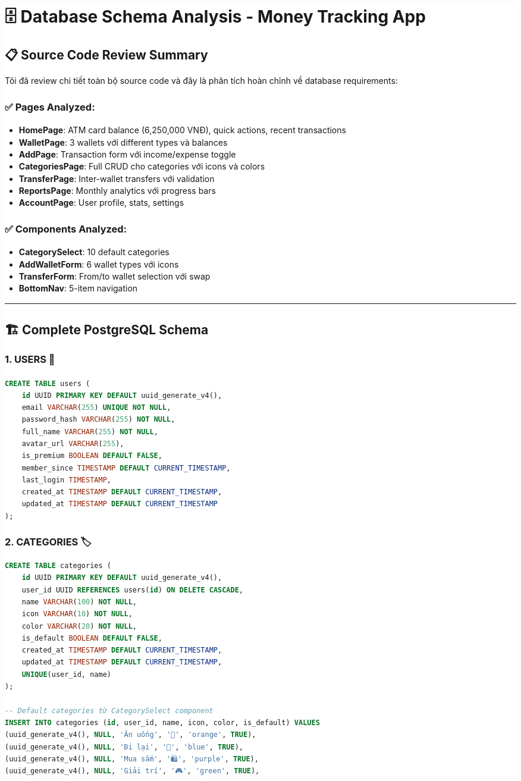 # 🗄️ Database Schema Analysis - Money Tracking App

## 📋 Source Code Review Summary

Tôi đã review chi tiết toàn bộ source code và đây là phân tích hoàn chỉnh về database requirements:

### ✅ Pages Analyzed:
- **HomePage**: ATM card balance (6,250,000 VNĐ), quick actions, recent transactions
- **WalletPage**: 3 wallets với different types và balances
- **AddPage**: Transaction form với income/expense toggle
- **CategoriesPage**: Full CRUD cho categories với icons và colors
- **TransferPage**: Inter-wallet transfers với validation
- **ReportsPage**: Monthly analytics với progress bars
- **AccountPage**: User profile, stats, settings

### ✅ Components Analyzed:
- **CategorySelect**: 10 default categories
- **AddWalletForm**: 6 wallet types với icons
- **TransferForm**: From/to wallet selection với swap
- **BottomNav**: 5-item navigation

---

## 🏗️ Complete PostgreSQL Schema

### 1. **USERS** 👥
```sql
CREATE TABLE users (
    id UUID PRIMARY KEY DEFAULT uuid_generate_v4(),
    email VARCHAR(255) UNIQUE NOT NULL,
    password_hash VARCHAR(255) NOT NULL,
    full_name VARCHAR(255) NOT NULL,
    avatar_url VARCHAR(255),
    is_premium BOOLEAN DEFAULT FALSE,
    member_since TIMESTAMP DEFAULT CURRENT_TIMESTAMP,
    last_login TIMESTAMP,
    created_at TIMESTAMP DEFAULT CURRENT_TIMESTAMP,
    updated_at TIMESTAMP DEFAULT CURRENT_TIMESTAMP
);
```

### 2. **CATEGORIES** 🏷️
```sql
CREATE TABLE categories (
    id UUID PRIMARY KEY DEFAULT uuid_generate_v4(),
    user_id UUID REFERENCES users(id) ON DELETE CASCADE,
    name VARCHAR(100) NOT NULL,
    icon VARCHAR(10) NOT NULL,
    color VARCHAR(20) NOT NULL,
    is_default BOOLEAN DEFAULT FALSE,
    created_at TIMESTAMP DEFAULT CURRENT_TIMESTAMP,
    updated_at TIMESTAMP DEFAULT CURRENT_TIMESTAMP,
    UNIQUE(user_id, name)
);

-- Default categories từ CategorySelect component
INSERT INTO categories (id, user_id, name, icon, color, is_default) VALUES
(uuid_generate_v4(), NULL, 'Ăn uống', '🍔', 'orange', TRUE),
(uuid_generate_v4(), NULL, 'Đi lại', '🚗', 'blue', TRUE),
(uuid_generate_v4(), NULL, 'Mua sắm', '🛍️', 'purple', TRUE),
(uuid_generate_v4(), NULL, 'Giải trí', '🎮', 'green', TRUE),
```